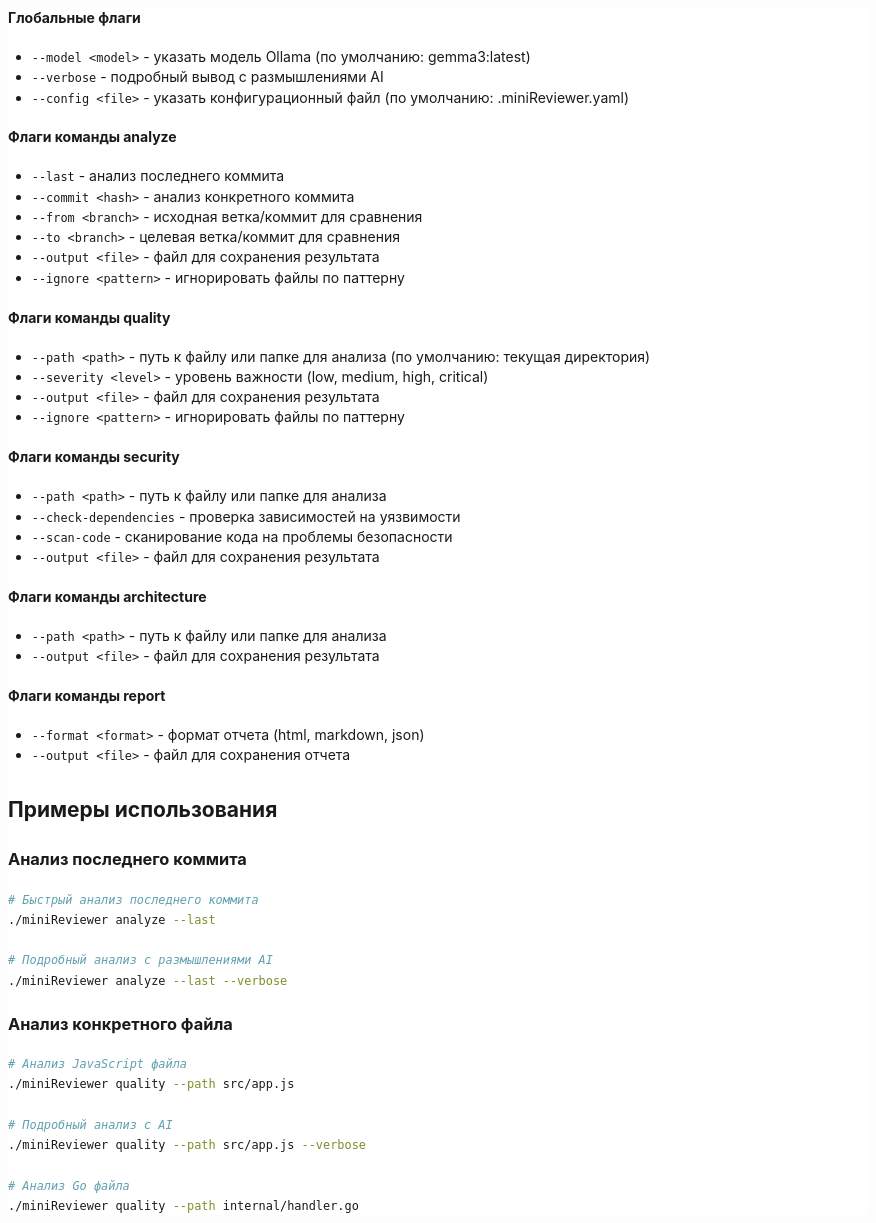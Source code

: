 #### Глобальные флаги
- `--model <model>` - указать модель Ollama (по умолчанию: gemma3:latest)
- `--verbose` - подробный вывод с размышлениями AI
- `--config <file>` - указать конфигурационный файл (по умолчанию: .miniReviewer.yaml)

#### Флаги команды analyze
- `--last` - анализ последнего коммита
- `--commit <hash>` - анализ конкретного коммита
- `--from <branch>` - исходная ветка/коммит для сравнения
- `--to <branch>` - целевая ветка/коммит для сравнения
- `--output <file>` - файл для сохранения результата
- `--ignore <pattern>` - игнорировать файлы по паттерну

#### Флаги команды quality
- `--path <path>` - путь к файлу или папке для анализа (по умолчанию: текущая директория)
- `--severity <level>` - уровень важности (low, medium, high, critical)
- `--output <file>` - файл для сохранения результата
- `--ignore <pattern>` - игнорировать файлы по паттерну

#### Флаги команды security
- `--path <path>` - путь к файлу или папке для анализа
- `--check-dependencies` - проверка зависимостей на уязвимости
- `--scan-code` - сканирование кода на проблемы безопасности
- `--output <file>` - файл для сохранения результата

#### Флаги команды architecture
- `--path <path>` - путь к файлу или папке для анализа
- `--output <file>` - файл для сохранения результата

#### Флаги команды report
- `--format <format>` - формат отчета (html, markdown, json)
- `--output <file>` - файл для сохранения отчета

## Примеры использования

### Анализ последнего коммита
```bash
# Быстрый анализ последнего коммита
./miniReviewer analyze --last

# Подробный анализ с размышлениями AI
./miniReviewer analyze --last --verbose
```

### Анализ конкретного файла
```bash
# Анализ JavaScript файла
./miniReviewer quality --path src/app.js

# Подробный анализ с AI
./miniReviewer quality --path src/app.js --verbose

# Анализ Go файла
./miniReviewer quality --path internal/handler.go
```
